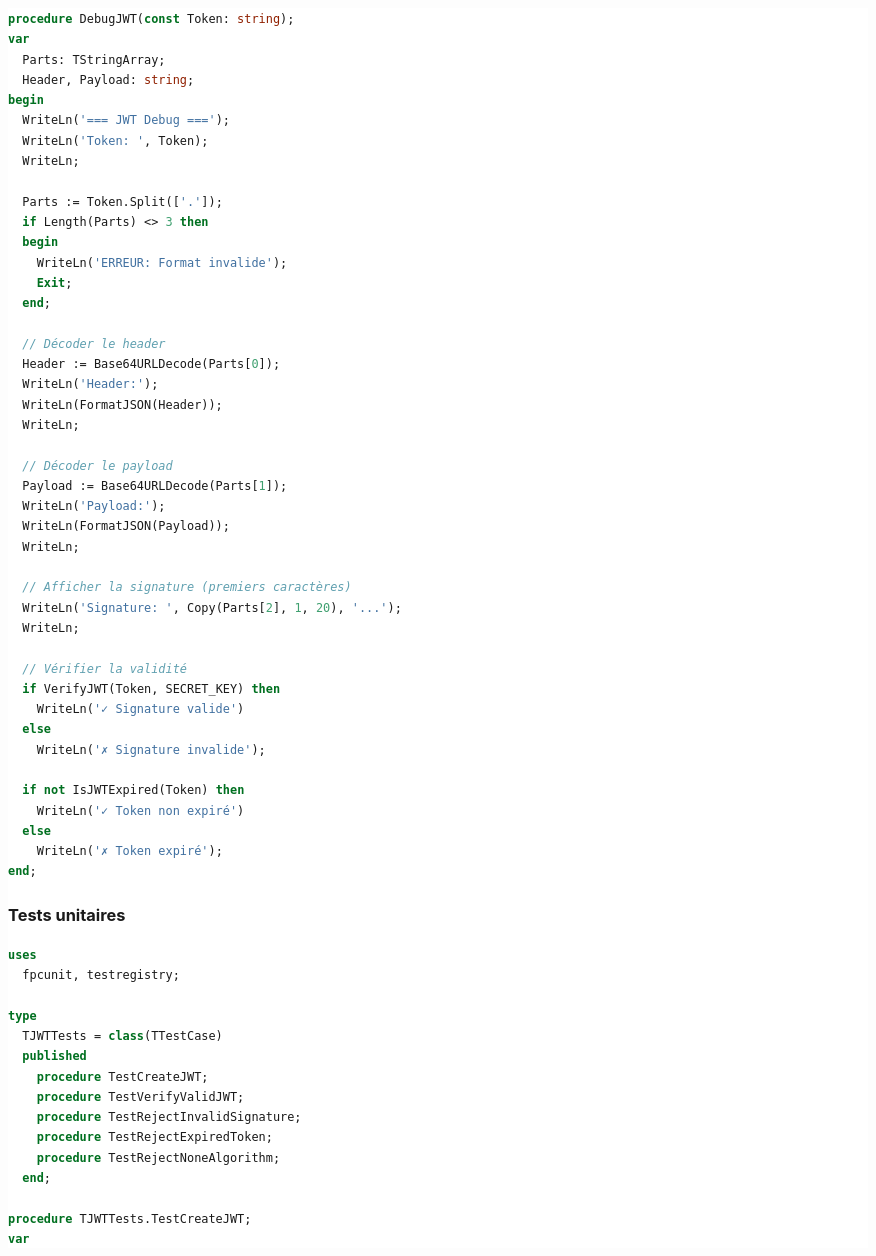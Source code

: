 ```pascal
procedure DebugJWT(const Token: string);
var
  Parts: TStringArray;
  Header, Payload: string;
begin
  WriteLn('=== JWT Debug ===');
  WriteLn('Token: ', Token);
  WriteLn;

  Parts := Token.Split(['.']);
  if Length(Parts) <> 3 then
  begin
    WriteLn('ERREUR: Format invalide');
    Exit;
  end;

  // Décoder le header
  Header := Base64URLDecode(Parts[0]);
  WriteLn('Header:');
  WriteLn(FormatJSON(Header));
  WriteLn;

  // Décoder le payload
  Payload := Base64URLDecode(Parts[1]);
  WriteLn('Payload:');
  WriteLn(FormatJSON(Payload));
  WriteLn;

  // Afficher la signature (premiers caractères)
  WriteLn('Signature: ', Copy(Parts[2], 1, 20), '...');
  WriteLn;

  // Vérifier la validité
  if VerifyJWT(Token, SECRET_KEY) then
    WriteLn('✓ Signature valide')
  else
    WriteLn('✗ Signature invalide');

  if not IsJWTExpired(Token) then
    WriteLn('✓ Token non expiré')
  else
    WriteLn('✗ Token expiré');
end;
```

### Tests unitaires

```pascal
uses
  fpcunit, testregistry;

type
  TJWTTests = class(TTestCase)
  published
    procedure TestCreateJWT;
    procedure TestVerifyValidJWT;
    procedure TestRejectInvalidSignature;
    procedure TestRejectExpiredToken;
    procedure TestRejectNoneAlgorithm;
  end;

procedure TJWTTests.TestCreateJWT;
var
```